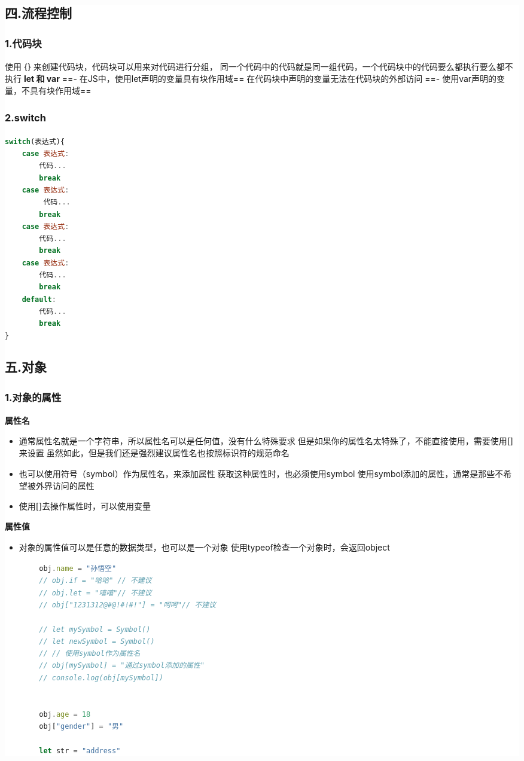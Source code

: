 ## 四.流程控制
### 1.代码块
使用 {} 来创建代码块，代码块可以用来对代码进行分组，
                同一个代码中的代码就是同一组代码，一个代码块中的代码要么都执行要么都不执行
            **let 和 var**
                ==- 在JS中，使用let声明的变量具有块作用域==
                    在代码块中声明的变量无法在代码块的外部访问
                ==- 使用var声明的变量，不具有块作用域==
### 2.switch
```javascript
switch(表达式){
    case 表达式:
        代码...
        break
    case 表达式:
         代码...
        break
    case 表达式:
        代码...
        break
    case 表达式:
        代码...
        break
    default:
        代码...
        break
}
```

## 五.对象
### 1.对象的属性
**属性名**
- 通常属性名就是一个字符串，所以属性名可以是任何值，没有什么特殊要求
                    但是如果你的属性名太特殊了，不能直接使用，需要使用[]来设置
                    虽然如此，但是我们还是强烈建议属性名也按照标识符的规范命名

- 也可以使用符号（symbol）作为属性名，来添加属性
                    获取这种属性时，也必须使用symbol
                  使用symbol添加的属性，通常是那些不希望被外界访问的属性

- 使用[]去操作属性时，可以使用变量

**属性值**
- 对象的属性值可以是任意的数据类型，也可以是一个对象
使用typeof检查一个对象时，会返回object
```javascript
        obj.name = "孙悟空"
        // obj.if = "哈哈" // 不建议
        // obj.let = "嘻嘻"// 不建议
        // obj["1231312@#@!#!#!"] = "呵呵"// 不建议

        // let mySymbol = Symbol()
        // let newSymbol = Symbol()
        // // 使用symbol作为属性名
        // obj[mySymbol] = "通过symbol添加的属性"
        // console.log(obj[mySymbol])


        obj.age = 18
        obj["gender"] = "男"

        let str = "address"
```